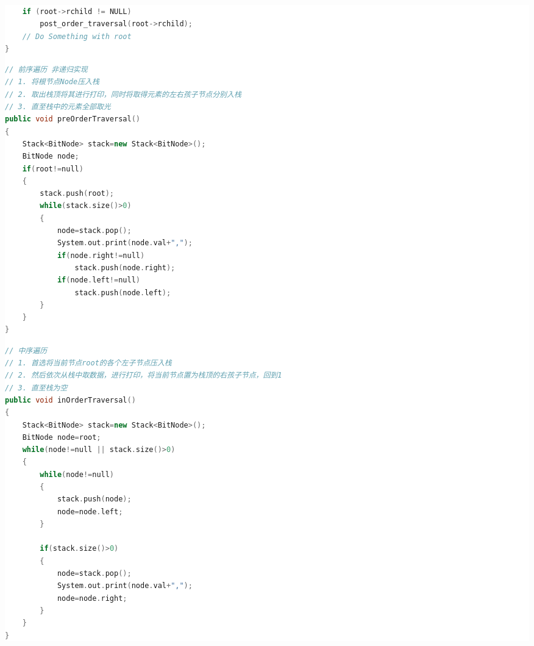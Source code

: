```c
    if (root->rchild != NULL)
        post_order_traversal(root->rchild);
    // Do Something with root
}
```
```c++
// 前序遍历 非递归实现
// 1. 将根节点Node压入栈
// 2. 取出栈顶将其进行打印，同时将取得元素的左右孩子节点分别入栈
// 3. 直至栈中的元素全部取光
public void preOrderTraversal()
{
	Stack<BitNode> stack=new Stack<BitNode>();
	BitNode node;
	if(root!=null)
	{
		stack.push(root);
		while(stack.size()>0)
		{
			node=stack.pop();
			System.out.print(node.val+",");
			if(node.right!=null)
				stack.push(node.right);
			if(node.left!=null)
				stack.push(node.left);
		}
	}
}
```

```c++
// 中序遍历 
// 1. 首选将当前节点root的各个左子节点压入栈
// 2. 然后依次从栈中取数据，进行打印，将当前节点置为栈顶的右孩子节点，回到1
// 3. 直至栈为空
public void inOrderTraversal()
{
	Stack<BitNode> stack=new Stack<BitNode>();
	BitNode node=root;
	while(node!=null || stack.size()>0)
	{
		while(node!=null)
		{
			stack.push(node);
			node=node.left;
		}
		
		if(stack.size()>0)
		{
			node=stack.pop();
			System.out.print(node.val+",");
			node=node.right;
		}
	}
}
```
